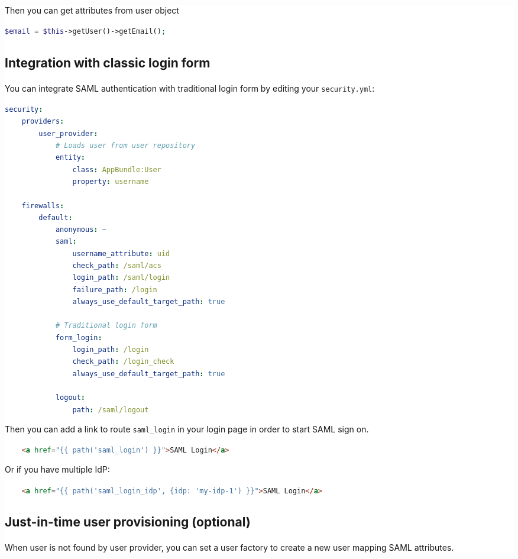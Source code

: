 Then you can get attributes from user object
```php
$email = $this->getUser()->getEmail();
```

Integration with classic login form
-----------------------------------

You can integrate SAML authentication with traditional login form by editing your `security.yml`:

```yml
security:
    providers:
        user_provider:
            # Loads user from user repository
            entity:
                class: AppBundle:User
                property: username

    firewalls:
        default:
            anonymous: ~
            saml:
                username_attribute: uid
                check_path: /saml/acs
                login_path: /saml/login
                failure_path: /login
                always_use_default_target_path: true

            # Traditional login form
            form_login:
                login_path: /login
                check_path: /login_check
                always_use_default_target_path: true

            logout:
                path: /saml/logout
```

Then you can add a link to route `saml_login` in your login page in order to start SAML sign on.

```html
    <a href="{{ path('saml_login') }}">SAML Login</a>
```

Or if you have multiple IdP:
```html
    <a href="{{ path('saml_login_idp', {idp: 'my-idp-1') }}">SAML Login</a>
```

Just-in-time user provisioning (optional)
-----------------------------------------

When user is not found by user provider, you can set a user factory to create a new user mapping SAML attributes.
